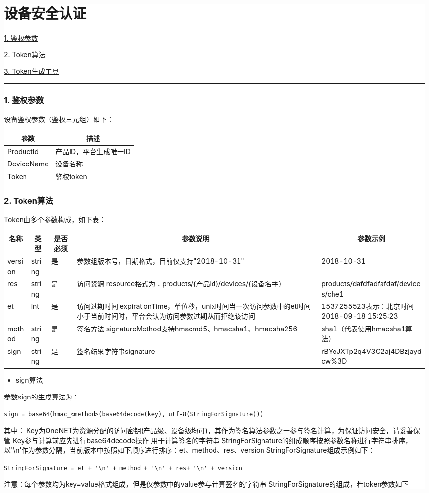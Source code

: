 # 设备安全认证

<a href="#1">1. 鉴权参数</a>

<a href="#2">2. Token算法</a>

<a href="#3">3. Token生成工具</a>

---

<h3 id="1">1. 鉴权参数</font></h3>

设备鉴权参数（鉴权三元组）如下：

| 参数       | 描述       |
| ---------- | ---------- |
| ProductId   | 产品ID，平台生成唯一ID |
| DeviceName | 设备名称   |
| Token   | 鉴权token  |

<h3 id="2">2. Token算法</font></h3>

Token由多个参数构成，如下表：

| 名称    | 类型   | 是否必须 | 参数说明                                                                                                          | 参数示例                                     |
| ------- | ------ | -------- | ----------------------------------------------------------------------------------------------------------------- | -------------------------------------------- |
| version | string | 是       | 参数组版本号，日期格式，目前仅支持"2018-10-31"                                                                    | 2018-10-31                                   |
| res     | string | 是       | 访问资源 resource格式为：products/{产品id}/devices/{设备名字}                                                     | products/dafdfadfafdaf/devices/che1          |
| et      | int    | 是       | 访问过期时间 expirationTime，单位秒，unix时间当一次访问参数中的et时间小于当前时间时，平台会认为访问参数过期从而拒绝该访问 | 1537255523表示：北京时间 2018-09-18 15:25:23 |
| method  | string | 是       | 签名方法 signatureMethod支持hmacmd5、hmacsha1、hmacsha256                                                         | sha1（代表使用hmacsha1算法）                 |
| sign    | string | 是       | 签名结果字符串signature                                                    | rBYeJXTp2q4V3C2aj4DBzjaydcw%3D           |


- sign算法

参数sign的生成算法为：

```text
sign = base64(hmac_<method>(base64decode(key), utf-8(StringForSignature)))
```

其中：
Key为OneNET为资源分配的访问密钥(产品级、设备级均可)，其作为签名算法参数之一参与签名计算，为保证访问安全，请妥善保管
Key参与计算前应先进行base64decode操作
用于计算签名的字符串 StringForSignature的组成顺序按照参数名称进行字符串排序，以'\n'作为参数分隔，当前版本中按照如下顺序进行排序：et、method、res、version
StringForSignature组成示例如下：

```text
StringForSignature = et + '\n' + method + '\n' + res+ '\n' + version
```

注意：每个参数均为key=value格式组成，但是仅参数中的value参与计算签名的字符串 StringForSignature的组成，若token参数如下
